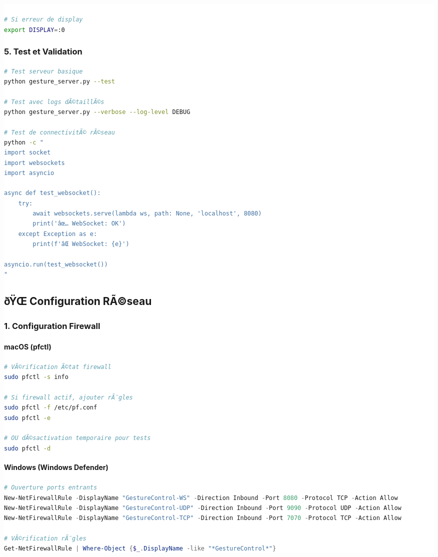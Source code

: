 ```bash

# Si erreur de display
export DISPLAY=:0
```

### 5. Test et Validation

```bash
# Test serveur basique
python gesture_server.py --test

# Test avec logs dÃ©taillÃ©s
python gesture_server.py --verbose --log-level DEBUG

# Test de connectivitÃ© rÃ©seau
python -c "
import socket
import websockets
import asyncio

async def test_websocket():
    try:
        await websockets.serve(lambda ws, path: None, 'localhost', 8080)
        print('âœ… WebSocket: OK')
    except Exception as e:
        print(f'âŒ WebSocket: {e}')

asyncio.run(test_websocket())
"
```

## ðŸŒ Configuration RÃ©seau

### 1. Configuration Firewall

#### macOS (pfctl)
```bash
# VÃ©rification Ã©tat firewall
sudo pfctl -s info

# Si firewall actif, ajouter rÃ¨gles
sudo pfctl -f /etc/pf.conf
sudo pfctl -e

# OU dÃ©sactivation temporaire pour tests
sudo pfctl -d
```

#### Windows (Windows Defender)
```powershell
# Ouverture ports entrants
New-NetFirewallRule -DisplayName "GestureControl-WS" -Direction Inbound -Port 8080 -Protocol TCP -Action Allow
New-NetFirewallRule -DisplayName "GestureControl-UDP" -Direction Inbound -Port 9090 -Protocol UDP -Action Allow
New-NetFirewallRule -DisplayName "GestureControl-TCP" -Direction Inbound -Port 7070 -Protocol TCP -Action Allow

# VÃ©rification rÃ¨gles
Get-NetFirewallRule | Where-Object {$_.DisplayName -like "*GestureControl*"}
```
